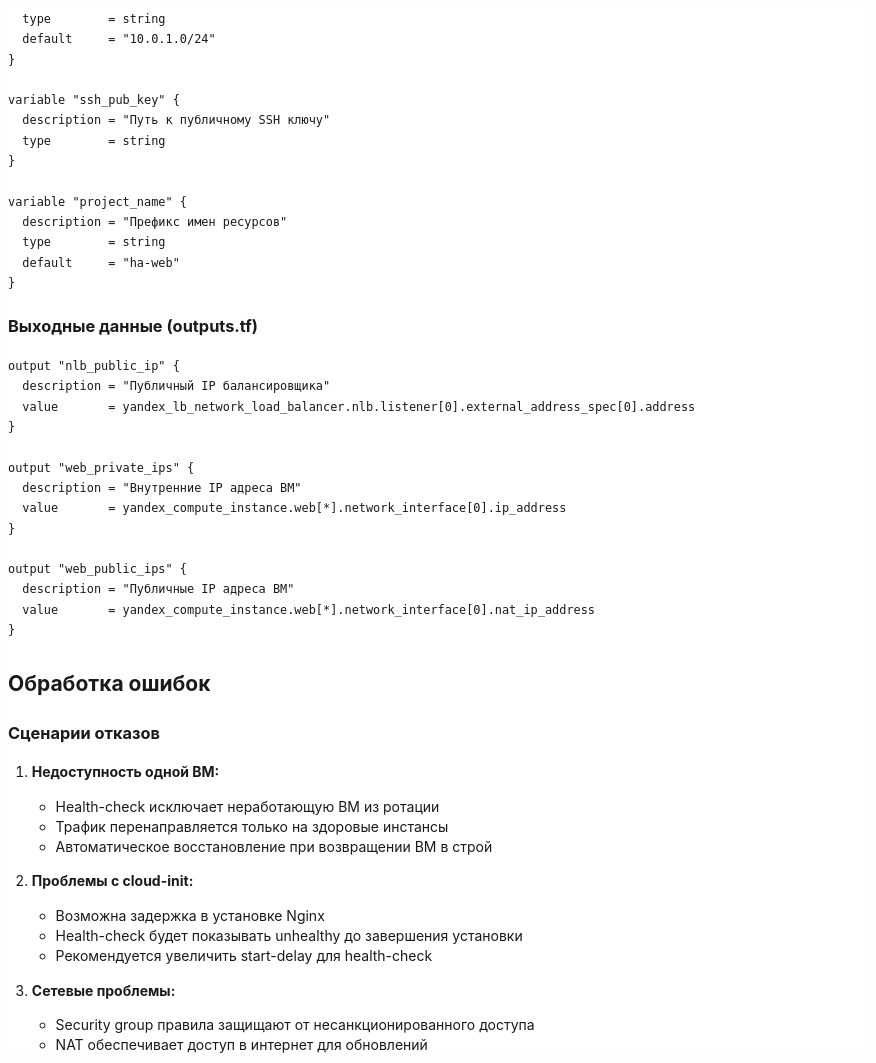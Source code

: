 ```hcl
  type        = string
  default     = "10.0.1.0/24"
}

variable "ssh_pub_key" {
  description = "Путь к публичному SSH ключу"
  type        = string
}

variable "project_name" {
  description = "Префикс имен ресурсов"
  type        = string
  default     = "ha-web"
}
```

### Выходные данные (outputs.tf)

```hcl
output "nlb_public_ip" {
  description = "Публичный IP балансировщика"
  value       = yandex_lb_network_load_balancer.nlb.listener[0].external_address_spec[0].address
}

output "web_private_ips" {
  description = "Внутренние IP адреса ВМ"
  value       = yandex_compute_instance.web[*].network_interface[0].ip_address
}

output "web_public_ips" {
  description = "Публичные IP адреса ВМ"
  value       = yandex_compute_instance.web[*].network_interface[0].nat_ip_address
}
```

## Обработка ошибок

### Сценарии отказов

1. **Недоступность одной ВМ:**
   - Health-check исключает неработающую ВМ из ротации
   - Трафик перенаправляется только на здоровые инстансы
   - Автоматическое восстановление при возвращении ВМ в строй

2. **Проблемы с cloud-init:**
   - Возможна задержка в установке Nginx
   - Health-check будет показывать unhealthy до завершения установки
   - Рекомендуется увеличить start-delay для health-check

3. **Сетевые проблемы:**
   - Security group правила защищают от несанкционированного доступа
   - NAT обеспечивает доступ в интернет для обновлений
